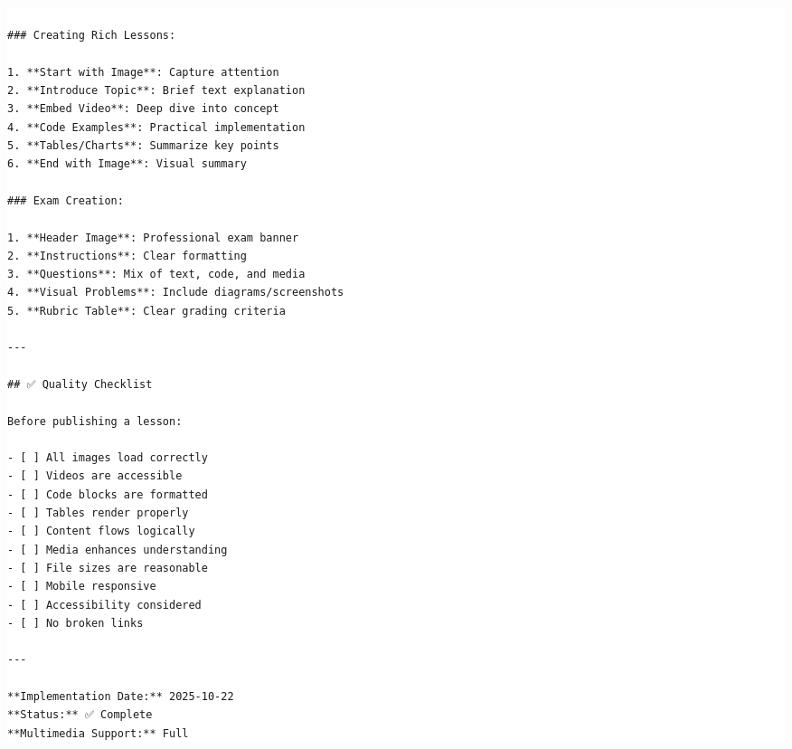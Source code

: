 ```

### Creating Rich Lessons:

1. **Start with Image**: Capture attention
2. **Introduce Topic**: Brief text explanation
3. **Embed Video**: Deep dive into concept
4. **Code Examples**: Practical implementation
5. **Tables/Charts**: Summarize key points
6. **End with Image**: Visual summary

### Exam Creation:

1. **Header Image**: Professional exam banner
2. **Instructions**: Clear formatting
3. **Questions**: Mix of text, code, and media
4. **Visual Problems**: Include diagrams/screenshots
5. **Rubric Table**: Clear grading criteria

---

## ✅ Quality Checklist

Before publishing a lesson:

- [ ] All images load correctly
- [ ] Videos are accessible
- [ ] Code blocks are formatted
- [ ] Tables render properly
- [ ] Content flows logically
- [ ] Media enhances understanding
- [ ] File sizes are reasonable
- [ ] Mobile responsive
- [ ] Accessibility considered
- [ ] No broken links

---

**Implementation Date:** 2025-10-22  
**Status:** ✅ Complete  
**Multimedia Support:** Full
